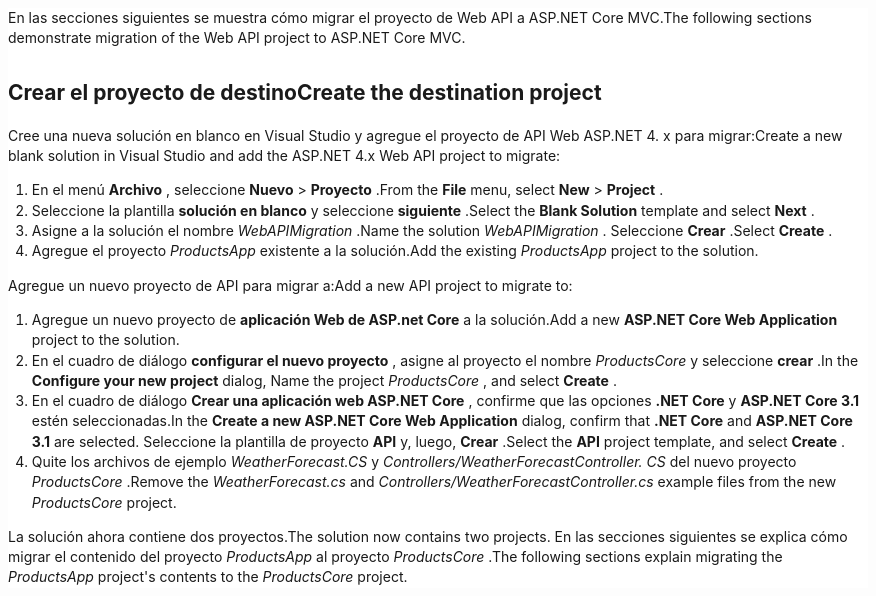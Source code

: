 <span data-ttu-id="4d9ad-119">En las secciones siguientes se muestra cómo migrar el proyecto de Web API a ASP.NET Core MVC.</span><span class="sxs-lookup"><span data-stu-id="4d9ad-119">The following sections demonstrate migration of the Web API project to ASP.NET Core MVC.</span></span>

## <a name="create-the-destination-project"></a><span data-ttu-id="4d9ad-120">Crear el proyecto de destino</span><span class="sxs-lookup"><span data-stu-id="4d9ad-120">Create the destination project</span></span>

<span data-ttu-id="4d9ad-121">Cree una nueva solución en blanco en Visual Studio y agregue el proyecto de API Web ASP.NET 4. x para migrar:</span><span class="sxs-lookup"><span data-stu-id="4d9ad-121">Create a new blank solution in Visual Studio and add the ASP.NET 4.x Web API project to migrate:</span></span>

1. <span data-ttu-id="4d9ad-122">En el menú **Archivo** , seleccione **Nuevo** > **Proyecto** .</span><span class="sxs-lookup"><span data-stu-id="4d9ad-122">From the **File** menu, select **New** > **Project** .</span></span>
1. <span data-ttu-id="4d9ad-123">Seleccione la plantilla **solución en blanco** y seleccione **siguiente** .</span><span class="sxs-lookup"><span data-stu-id="4d9ad-123">Select the **Blank Solution** template and select **Next** .</span></span>
1. <span data-ttu-id="4d9ad-124">Asigne a la solución el nombre *WebAPIMigration* .</span><span class="sxs-lookup"><span data-stu-id="4d9ad-124">Name the solution *WebAPIMigration* .</span></span> <span data-ttu-id="4d9ad-125">Seleccione **Crear** .</span><span class="sxs-lookup"><span data-stu-id="4d9ad-125">Select **Create** .</span></span>
1. <span data-ttu-id="4d9ad-126">Agregue el proyecto *ProductsApp* existente a la solución.</span><span class="sxs-lookup"><span data-stu-id="4d9ad-126">Add the existing *ProductsApp* project to the solution.</span></span>

<span data-ttu-id="4d9ad-127">Agregue un nuevo proyecto de API para migrar a:</span><span class="sxs-lookup"><span data-stu-id="4d9ad-127">Add a new API project to migrate to:</span></span>

1. <span data-ttu-id="4d9ad-128">Agregue un nuevo proyecto de **aplicación Web de ASP.net Core** a la solución.</span><span class="sxs-lookup"><span data-stu-id="4d9ad-128">Add a new **ASP.NET Core Web Application** project to the solution.</span></span>
1. <span data-ttu-id="4d9ad-129">En el cuadro de diálogo **configurar el nuevo proyecto** , asigne al proyecto el nombre *ProductsCore* y seleccione **crear** .</span><span class="sxs-lookup"><span data-stu-id="4d9ad-129">In the **Configure your new project** dialog, Name the project *ProductsCore* , and select **Create** .</span></span>
1. <span data-ttu-id="4d9ad-130">En el cuadro de diálogo **Crear una aplicación web ASP.NET Core** , confirme que las opciones **.NET Core** y **ASP.NET Core 3.1** estén seleccionadas.</span><span class="sxs-lookup"><span data-stu-id="4d9ad-130">In the **Create a new ASP.NET Core Web Application** dialog, confirm that **.NET Core** and **ASP.NET Core 3.1** are selected.</span></span> <span data-ttu-id="4d9ad-131">Seleccione la plantilla de proyecto **API** y, luego, **Crear** .</span><span class="sxs-lookup"><span data-stu-id="4d9ad-131">Select the **API** project template, and select **Create** .</span></span>
1. <span data-ttu-id="4d9ad-132">Quite los archivos de ejemplo *WeatherForecast.CS* y *Controllers/WeatherForecastController. CS* del nuevo proyecto *ProductsCore* .</span><span class="sxs-lookup"><span data-stu-id="4d9ad-132">Remove the *WeatherForecast.cs* and *Controllers/WeatherForecastController.cs* example files from the new *ProductsCore* project.</span></span>

<span data-ttu-id="4d9ad-133">La solución ahora contiene dos proyectos.</span><span class="sxs-lookup"><span data-stu-id="4d9ad-133">The solution now contains two projects.</span></span> <span data-ttu-id="4d9ad-134">En las secciones siguientes se explica cómo migrar el contenido del proyecto *ProductsApp* al proyecto *ProductsCore* .</span><span class="sxs-lookup"><span data-stu-id="4d9ad-134">The following sections explain migrating the *ProductsApp* project's contents to the *ProductsCore* project.</span></span>
